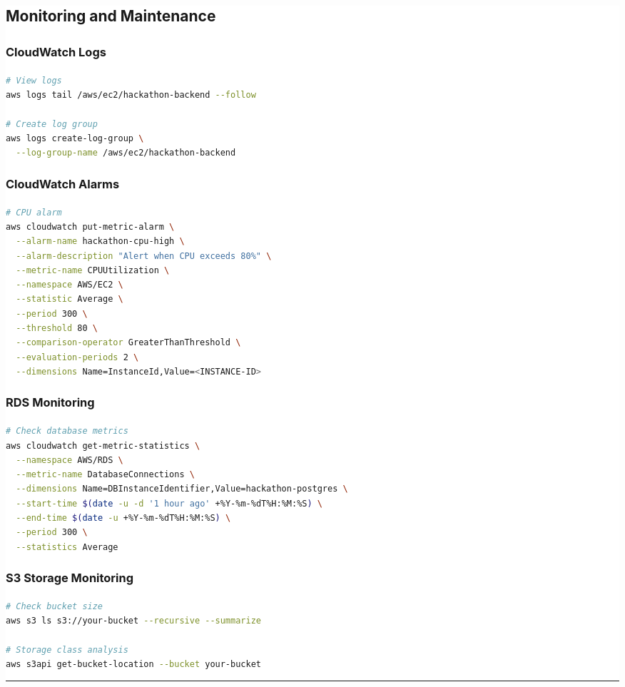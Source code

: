 ## Monitoring and Maintenance

### CloudWatch Logs

```bash
# View logs
aws logs tail /aws/ec2/hackathon-backend --follow

# Create log group
aws logs create-log-group \
  --log-group-name /aws/ec2/hackathon-backend
```

### CloudWatch Alarms

```bash
# CPU alarm
aws cloudwatch put-metric-alarm \
  --alarm-name hackathon-cpu-high \
  --alarm-description "Alert when CPU exceeds 80%" \
  --metric-name CPUUtilization \
  --namespace AWS/EC2 \
  --statistic Average \
  --period 300 \
  --threshold 80 \
  --comparison-operator GreaterThanThreshold \
  --evaluation-periods 2 \
  --dimensions Name=InstanceId,Value=<INSTANCE-ID>
```

### RDS Monitoring

```bash
# Check database metrics
aws cloudwatch get-metric-statistics \
  --namespace AWS/RDS \
  --metric-name DatabaseConnections \
  --dimensions Name=DBInstanceIdentifier,Value=hackathon-postgres \
  --start-time $(date -u -d '1 hour ago' +%Y-%m-%dT%H:%M:%S) \
  --end-time $(date -u +%Y-%m-%dT%H:%M:%S) \
  --period 300 \
  --statistics Average
```

### S3 Storage Monitoring

```bash
# Check bucket size
aws s3 ls s3://your-bucket --recursive --summarize

# Storage class analysis
aws s3api get-bucket-location --bucket your-bucket
```

---